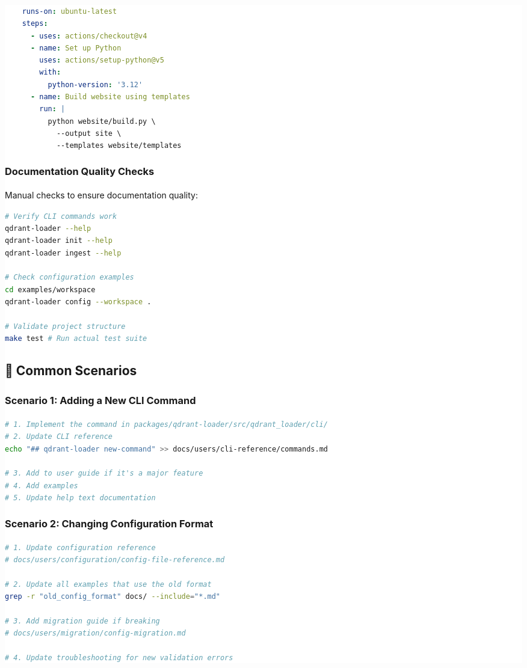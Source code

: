 ```yaml
    runs-on: ubuntu-latest
    steps:
      - uses: actions/checkout@v4
      - name: Set up Python
        uses: actions/setup-python@v5
        with:
          python-version: '3.12'
      - name: Build website using templates
        run: |
          python website/build.py \
            --output site \
            --templates website/templates
```

### Documentation Quality Checks

Manual checks to ensure documentation quality:

```bash
# Verify CLI commands work
qdrant-loader --help
qdrant-loader init --help
qdrant-loader ingest --help

# Check configuration examples
cd examples/workspace
qdrant-loader config --workspace .

# Validate project structure
make test # Run actual test suite
```

## 🚀 Common Scenarios

### Scenario 1: Adding a New CLI Command

```bash
# 1. Implement the command in packages/qdrant-loader/src/qdrant_loader/cli/
# 2. Update CLI reference
echo "## qdrant-loader new-command" >> docs/users/cli-reference/commands.md

# 3. Add to user guide if it's a major feature
# 4. Add examples
# 5. Update help text documentation
```

### Scenario 2: Changing Configuration Format

```bash
# 1. Update configuration reference
# docs/users/configuration/config-file-reference.md

# 2. Update all examples that use the old format
grep -r "old_config_format" docs/ --include="*.md"

# 3. Add migration guide if breaking
# docs/users/migration/config-migration.md

# 4. Update troubleshooting for new validation errors
```
